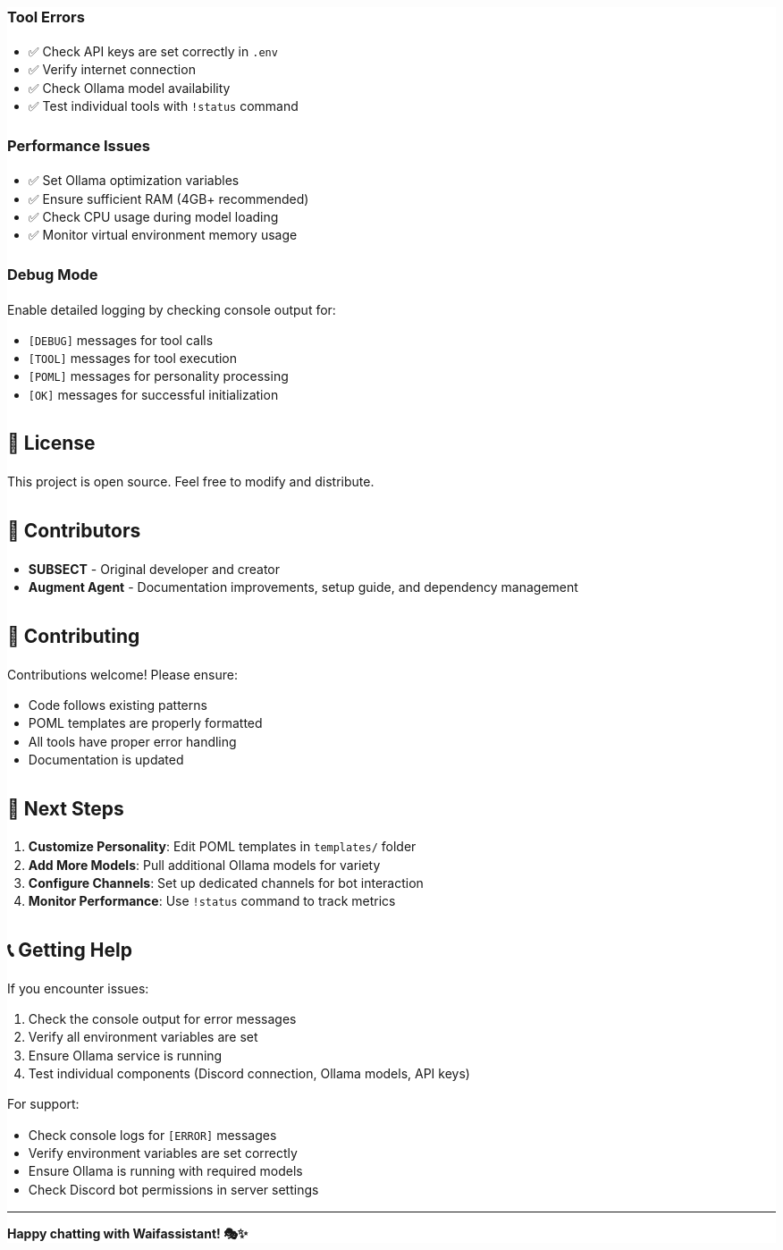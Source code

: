 ### Tool Errors
- ✅ Check API keys are set correctly in `.env`
- ✅ Verify internet connection
- ✅ Check Ollama model availability
- ✅ Test individual tools with `!status` command

### Performance Issues
- ✅ Set Ollama optimization variables
- ✅ Ensure sufficient RAM (4GB+ recommended)
- ✅ Check CPU usage during model loading
- ✅ Monitor virtual environment memory usage

### Debug Mode
Enable detailed logging by checking console output for:
- `[DEBUG]` messages for tool calls
- `[TOOL]` messages for tool execution
- `[POML]` messages for personality processing
- `[OK]` messages for successful initialization

## 📝 License

This project is open source. Feel free to modify and distribute.

## 🤝 Contributors

- **SUBSECT** - Original developer and creator
- **Augment Agent** - Documentation improvements, setup guide, and dependency management

## 🤝 Contributing

Contributions welcome! Please ensure:
- Code follows existing patterns
- POML templates are properly formatted
- All tools have proper error handling
- Documentation is updated

## 🎯 Next Steps

1. **Customize Personality**: Edit POML templates in `templates/` folder
2. **Add More Models**: Pull additional Ollama models for variety
3. **Configure Channels**: Set up dedicated channels for bot interaction
4. **Monitor Performance**: Use `!status` command to track metrics

## 📞 Getting Help

If you encounter issues:
1. Check the console output for error messages
2. Verify all environment variables are set
3. Ensure Ollama service is running
4. Test individual components (Discord connection, Ollama models, API keys)

For support:
- Check console logs for `[ERROR]` messages
- Verify environment variables are set correctly
- Ensure Ollama is running with required models
- Check Discord bot permissions in server settings

---

**Happy chatting with Waifassistant! 🎭✨**
